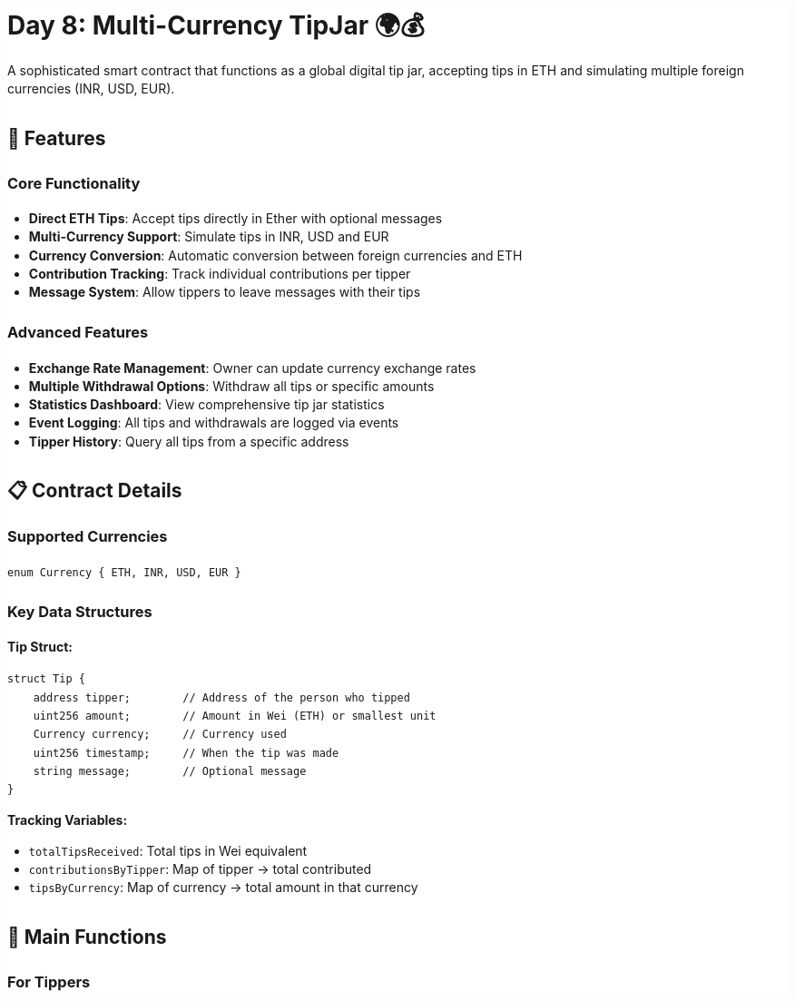 # Day 8: Multi-Currency TipJar 🌍💰

A sophisticated smart contract that functions as a global digital tip jar, accepting tips in ETH and simulating multiple foreign currencies (INR, USD, EUR).

## 🎯 Features

### Core Functionality
- **Direct ETH Tips**: Accept tips directly in Ether with optional messages
- **Multi-Currency Support**: Simulate tips in INR, USD and EUR
- **Currency Conversion**: Automatic conversion between foreign currencies and ETH
- **Contribution Tracking**: Track individual contributions per tipper
- **Message System**: Allow tippers to leave messages with their tips

### Advanced Features
- **Exchange Rate Management**: Owner can update currency exchange rates
- **Multiple Withdrawal Options**: Withdraw all tips or specific amounts
- **Statistics Dashboard**: View comprehensive tip jar statistics
- **Event Logging**: All tips and withdrawals are logged via events
- **Tipper History**: Query all tips from a specific address

## 📋 Contract Details

### Supported Currencies
```solidity
enum Currency { ETH, INR, USD, EUR }
```

### Key Data Structures

**Tip Struct:**
```solidity
struct Tip {
    address tipper;        // Address of the person who tipped
    uint256 amount;        // Amount in Wei (ETH) or smallest unit
    Currency currency;     // Currency used
    uint256 timestamp;     // When the tip was made
    string message;        // Optional message
}
```

**Tracking Variables:**
- `totalTipsReceived`: Total tips in Wei equivalent
- `contributionsByTipper`: Map of tipper → total contributed
- `tipsByCurrency`: Map of currency → total amount in that currency

## 🔧 Main Functions

### For Tippers
